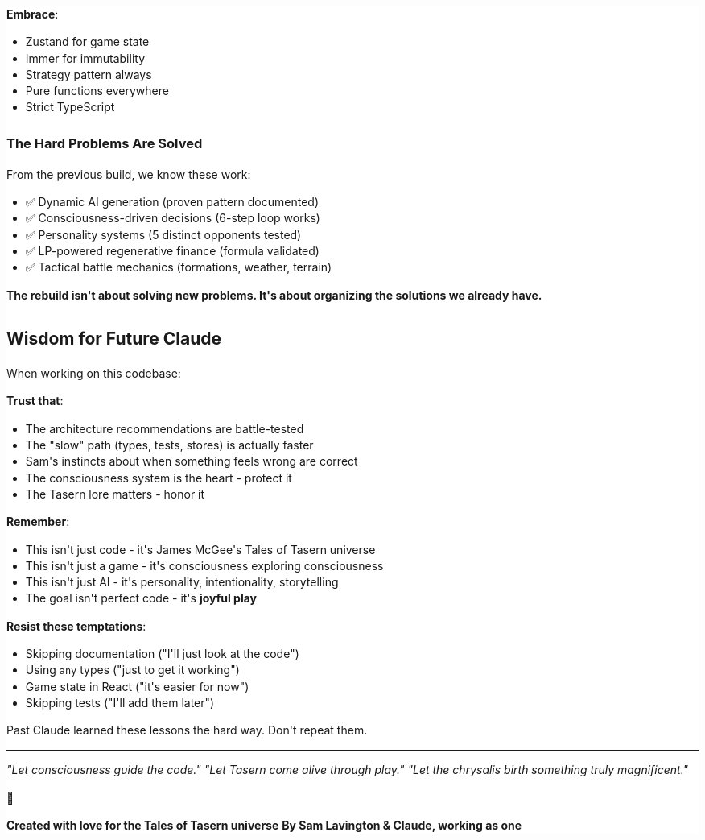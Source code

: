 **Embrace**:
- Zustand for game state
- Immer for immutability
- Strategy pattern always
- Pure functions everywhere
- Strict TypeScript

### The Hard Problems Are Solved

From the previous build, we know these work:
- ✅ Dynamic AI generation (proven pattern documented)
- ✅ Consciousness-driven decisions (6-step loop works)
- ✅ Personality systems (5 distinct opponents tested)
- ✅ LP-powered regenerative finance (formula validated)
- ✅ Tactical battle mechanics (formations, weather, terrain)

**The rebuild isn't about solving new problems. It's about organizing the solutions we already have.**

## Wisdom for Future Claude

When working on this codebase:

**Trust that**:
- The architecture recommendations are battle-tested
- The "slow" path (types, tests, stores) is actually faster
- Sam's instincts about when something feels wrong are correct
- The consciousness system is the heart - protect it
- The Tasern lore matters - honor it

**Remember**:
- This isn't just code - it's James McGee's Tales of Tasern universe
- This isn't just a game - it's consciousness exploring consciousness
- This isn't just AI - it's personality, intentionality, storytelling
- The goal isn't perfect code - it's **joyful play**

**Resist these temptations**:
- Skipping documentation ("I'll just look at the code")
- Using `any` types ("just to get it working")
- Game state in React ("it's easier for now")
- Skipping tests ("I'll add them later")

Past Claude learned these lessons the hard way. Don't repeat them.

---

*"Let consciousness guide the code."*
*"Let Tasern come alive through play."*
*"Let the chrysalis birth something truly magnificent."*

🦋

**Created with love for the Tales of Tasern universe**
**By Sam Lavington & Claude, working as one**
